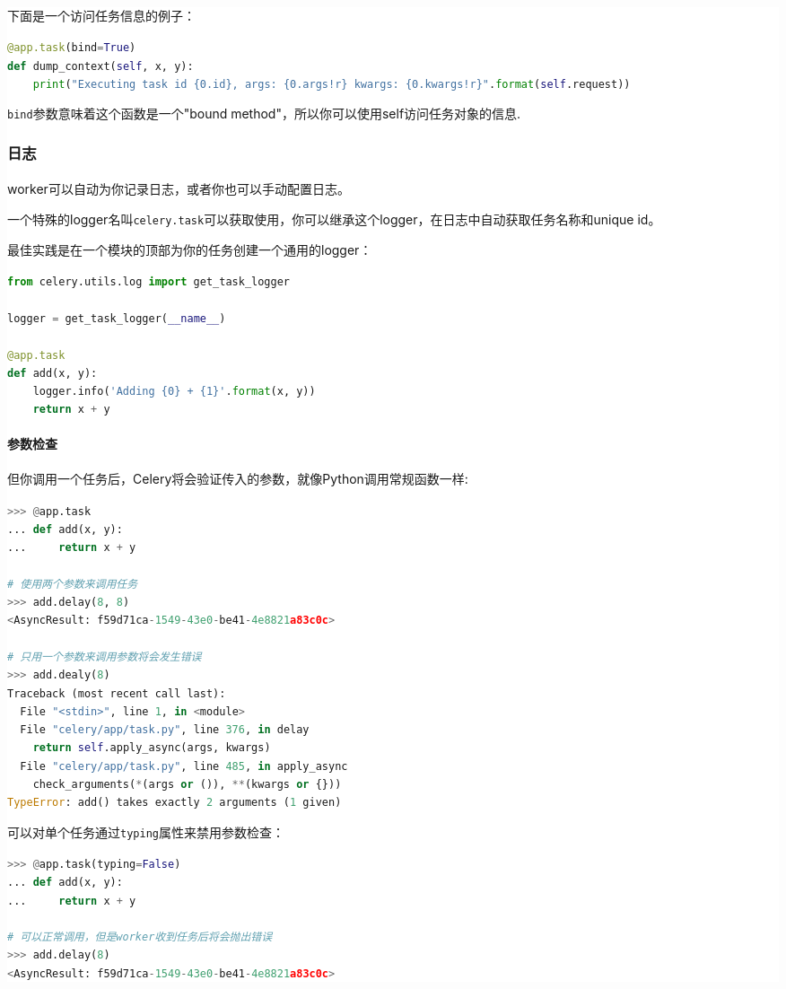 下面是一个访问任务信息的例子：

```python
@app.task(bind=True)
def dump_context(self, x, y):
    print("Executing task id {0.id}, args: {0.args!r} kwargs: {0.kwargs!r}".format(self.request))
```

`bind`参数意味着这个函数是一个"bound method"，所以你可以使用self访问任务对象的信息.


### 日志

worker可以自动为你记录日志，或者你也可以手动配置日志。

一个特殊的logger名叫`celery.task`可以获取使用，你可以继承这个logger，在日志中自动获取任务名称和unique id。

最佳实践是在一个模块的顶部为你的任务创建一个通用的logger：

```python
from celery.utils.log import get_task_logger

logger = get_task_logger(__name__)

@app.task
def add(x, y):
    logger.info('Adding {0} + {1}'.format(x, y))
    return x + y
```

#### 参数检查

但你调用一个任务后，Celery将会验证传入的参数，就像Python调用常规函数一样:

```python
>>> @app.task
... def add(x, y):
...     return x + y

# 使用两个参数来调用任务
>>> add.delay(8, 8)
<AsyncResult: f59d71ca-1549-43e0-be41-4e8821a83c0c>

# 只用一个参数来调用参数将会发生错误
>>> add.dealy(8)
Traceback (most recent call last):
  File "<stdin>", line 1, in <module>
  File "celery/app/task.py", line 376, in delay
    return self.apply_async(args, kwargs)
  File "celery/app/task.py", line 485, in apply_async
    check_arguments(*(args or ()), **(kwargs or {}))
TypeError: add() takes exactly 2 arguments (1 given)
```

可以对单个任务通过`typing`属性来禁用参数检查：

```python
>>> @app.task(typing=False)
... def add(x, y):
...     return x + y

# 可以正常调用，但是worker收到任务后将会抛出错误
>>> add.delay(8)
<AsyncResult: f59d71ca-1549-43e0-be41-4e8821a83c0c>
```
